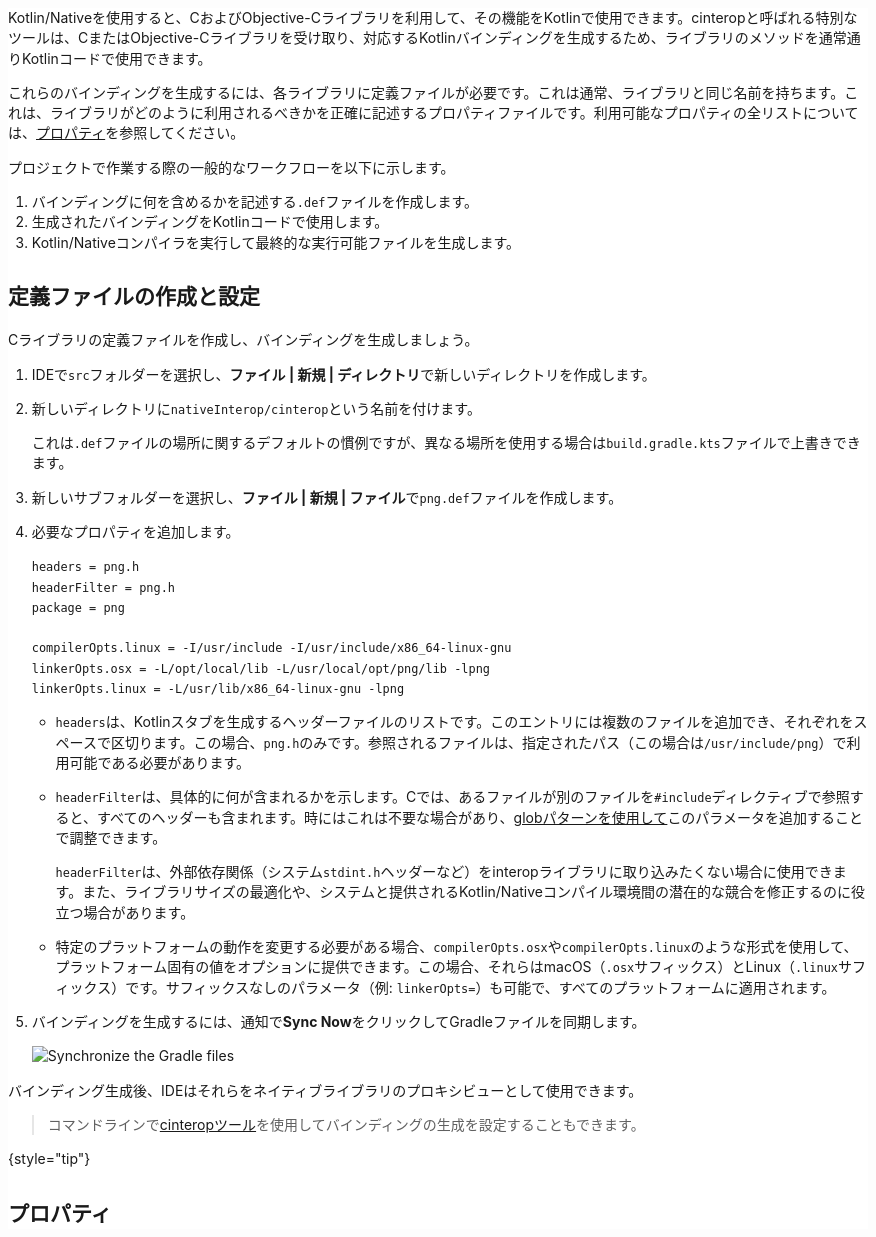 [//]: # (title: 定義ファイル)

Kotlin/Nativeを使用すると、CおよびObjective-Cライブラリを利用して、その機能をKotlinで使用できます。cinteropと呼ばれる特別なツールは、CまたはObjective-Cライブラリを受け取り、対応するKotlinバインディングを生成するため、ライブラリのメソッドを通常通りKotlinコードで使用できます。

これらのバインディングを生成するには、各ライブラリに定義ファイルが必要です。これは通常、ライブラリと同じ名前を持ちます。これは、ライブラリがどのように利用されるべきかを正確に記述するプロパティファイルです。利用可能なプロパティの全リストについては、[プロパティ](#properties)を参照してください。

プロジェクトで作業する際の一般的なワークフローを以下に示します。

1.  バインディングに何を含めるかを記述する`.def`ファイルを作成します。
2.  生成されたバインディングをKotlinコードで使用します。
3.  Kotlin/Nativeコンパイラを実行して最終的な実行可能ファイルを生成します。

## 定義ファイルの作成と設定

Cライブラリの定義ファイルを作成し、バインディングを生成しましょう。

1.  IDEで`src`フォルダーを選択し、**ファイル | 新規 | ディレクトリ**で新しいディレクトリを作成します。
2.  新しいディレクトリに`nativeInterop/cinterop`という名前を付けます。

    これは`.def`ファイルの場所に関するデフォルトの慣例ですが、異なる場所を使用する場合は`build.gradle.kts`ファイルで上書きできます。
3.  新しいサブフォルダーを選択し、**ファイル | 新規 | ファイル**で`png.def`ファイルを作成します。
4.  必要なプロパティを追加します。

    ```none
    headers = png.h
    headerFilter = png.h
    package = png

    compilerOpts.linux = -I/usr/include -I/usr/include/x86_64-linux-gnu
    linkerOpts.osx = -L/opt/local/lib -L/usr/local/opt/png/lib -lpng
    linkerOpts.linux = -L/usr/lib/x86_64-linux-gnu -lpng
    ```

    *   `headers`は、Kotlinスタブを生成するヘッダーファイルのリストです。このエントリには複数のファイルを追加でき、それぞれをスペースで区切ります。この場合、`png.h`のみです。参照されるファイルは、指定されたパス（この場合は`/usr/include/png`）で利用可能である必要があります。
    *   `headerFilter`は、具体的に何が含まれるかを示します。Cでは、あるファイルが別のファイルを`#include`ディレクティブで参照すると、すべてのヘッダーも含まれます。時にはこれは不要な場合があり、[globパターンを使用して](https://en.wikipedia.org/wiki/Glob_(programming))このパラメータを追加することで調整できます。

        `headerFilter`は、外部依存関係（システム`stdint.h`ヘッダーなど）をinteropライブラリに取り込みたくない場合に使用できます。また、ライブラリサイズの最適化や、システムと提供されるKotlin/Nativeコンパイル環境間の潜在的な競合を修正するのに役立つ場合があります。

    *   特定のプラットフォームの動作を変更する必要がある場合、`compilerOpts.osx`や`compilerOpts.linux`のような形式を使用して、プラットフォーム固有の値をオプションに提供できます。この場合、それらはmacOS（`.osx`サフィックス）とLinux（`.linux`サフィックス）です。サフィックスなしのパラメータ（例: `linkerOpts=`）も可能で、すべてのプラットフォームに適用されます。

5.  バインディングを生成するには、通知で**Sync Now**をクリックしてGradleファイルを同期します。

    ![Synchronize the Gradle files](gradle-sync.png)

バインディング生成後、IDEはそれらをネイティブライブラリのプロキシビューとして使用できます。

> コマンドラインで[cinteropツール](#generate-bindings-using-command-line)を使用してバインディングの生成を設定することもできます。
>
{style="tip"}

## プロパティ
